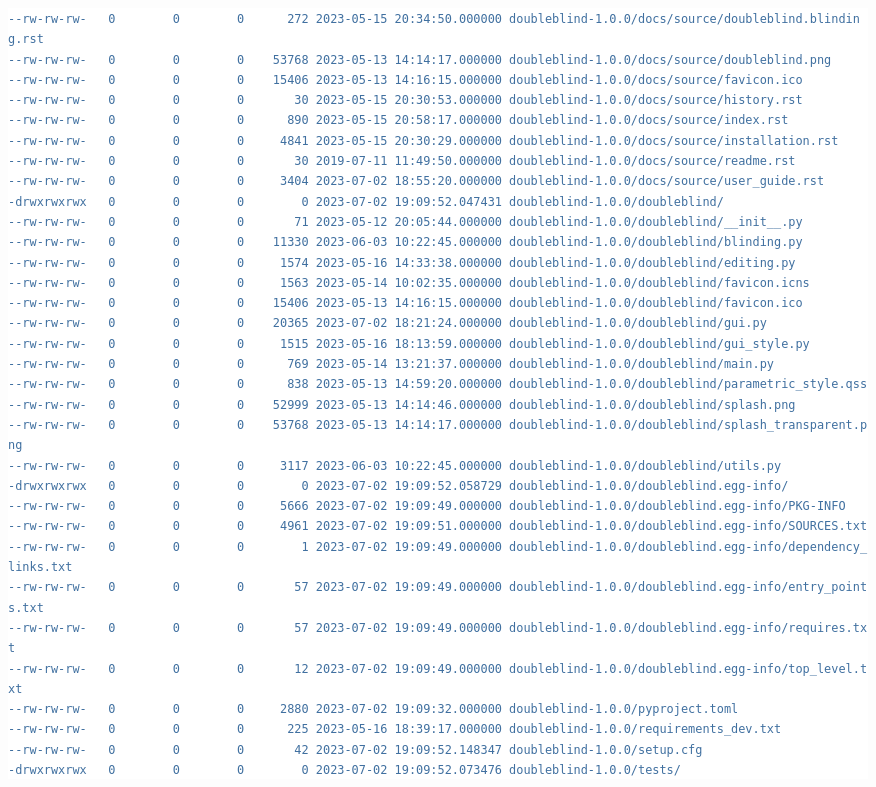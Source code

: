 ```diff
--rw-rw-rw-   0        0        0      272 2023-05-15 20:34:50.000000 doubleblind-1.0.0/docs/source/doubleblind.blinding.rst
--rw-rw-rw-   0        0        0    53768 2023-05-13 14:14:17.000000 doubleblind-1.0.0/docs/source/doubleblind.png
--rw-rw-rw-   0        0        0    15406 2023-05-13 14:16:15.000000 doubleblind-1.0.0/docs/source/favicon.ico
--rw-rw-rw-   0        0        0       30 2023-05-15 20:30:53.000000 doubleblind-1.0.0/docs/source/history.rst
--rw-rw-rw-   0        0        0      890 2023-05-15 20:58:17.000000 doubleblind-1.0.0/docs/source/index.rst
--rw-rw-rw-   0        0        0     4841 2023-05-15 20:30:29.000000 doubleblind-1.0.0/docs/source/installation.rst
--rw-rw-rw-   0        0        0       30 2019-07-11 11:49:50.000000 doubleblind-1.0.0/docs/source/readme.rst
--rw-rw-rw-   0        0        0     3404 2023-07-02 18:55:20.000000 doubleblind-1.0.0/docs/source/user_guide.rst
-drwxrwxrwx   0        0        0        0 2023-07-02 19:09:52.047431 doubleblind-1.0.0/doubleblind/
--rw-rw-rw-   0        0        0       71 2023-05-12 20:05:44.000000 doubleblind-1.0.0/doubleblind/__init__.py
--rw-rw-rw-   0        0        0    11330 2023-06-03 10:22:45.000000 doubleblind-1.0.0/doubleblind/blinding.py
--rw-rw-rw-   0        0        0     1574 2023-05-16 14:33:38.000000 doubleblind-1.0.0/doubleblind/editing.py
--rw-rw-rw-   0        0        0     1563 2023-05-14 10:02:35.000000 doubleblind-1.0.0/doubleblind/favicon.icns
--rw-rw-rw-   0        0        0    15406 2023-05-13 14:16:15.000000 doubleblind-1.0.0/doubleblind/favicon.ico
--rw-rw-rw-   0        0        0    20365 2023-07-02 18:21:24.000000 doubleblind-1.0.0/doubleblind/gui.py
--rw-rw-rw-   0        0        0     1515 2023-05-16 18:13:59.000000 doubleblind-1.0.0/doubleblind/gui_style.py
--rw-rw-rw-   0        0        0      769 2023-05-14 13:21:37.000000 doubleblind-1.0.0/doubleblind/main.py
--rw-rw-rw-   0        0        0      838 2023-05-13 14:59:20.000000 doubleblind-1.0.0/doubleblind/parametric_style.qss
--rw-rw-rw-   0        0        0    52999 2023-05-13 14:14:46.000000 doubleblind-1.0.0/doubleblind/splash.png
--rw-rw-rw-   0        0        0    53768 2023-05-13 14:14:17.000000 doubleblind-1.0.0/doubleblind/splash_transparent.png
--rw-rw-rw-   0        0        0     3117 2023-06-03 10:22:45.000000 doubleblind-1.0.0/doubleblind/utils.py
-drwxrwxrwx   0        0        0        0 2023-07-02 19:09:52.058729 doubleblind-1.0.0/doubleblind.egg-info/
--rw-rw-rw-   0        0        0     5666 2023-07-02 19:09:49.000000 doubleblind-1.0.0/doubleblind.egg-info/PKG-INFO
--rw-rw-rw-   0        0        0     4961 2023-07-02 19:09:51.000000 doubleblind-1.0.0/doubleblind.egg-info/SOURCES.txt
--rw-rw-rw-   0        0        0        1 2023-07-02 19:09:49.000000 doubleblind-1.0.0/doubleblind.egg-info/dependency_links.txt
--rw-rw-rw-   0        0        0       57 2023-07-02 19:09:49.000000 doubleblind-1.0.0/doubleblind.egg-info/entry_points.txt
--rw-rw-rw-   0        0        0       57 2023-07-02 19:09:49.000000 doubleblind-1.0.0/doubleblind.egg-info/requires.txt
--rw-rw-rw-   0        0        0       12 2023-07-02 19:09:49.000000 doubleblind-1.0.0/doubleblind.egg-info/top_level.txt
--rw-rw-rw-   0        0        0     2880 2023-07-02 19:09:32.000000 doubleblind-1.0.0/pyproject.toml
--rw-rw-rw-   0        0        0      225 2023-05-16 18:39:17.000000 doubleblind-1.0.0/requirements_dev.txt
--rw-rw-rw-   0        0        0       42 2023-07-02 19:09:52.148347 doubleblind-1.0.0/setup.cfg
-drwxrwxrwx   0        0        0        0 2023-07-02 19:09:52.073476 doubleblind-1.0.0/tests/
```